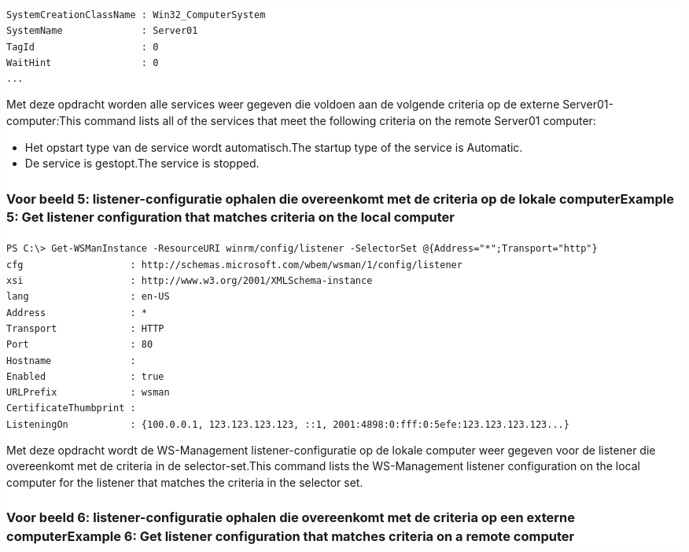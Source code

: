 ```
SystemCreationClassName : Win32_ComputerSystem
SystemName              : Server01
TagId                   : 0
WaitHint                : 0
...
```

<span data-ttu-id="09a06-121">Met deze opdracht worden alle services weer gegeven die voldoen aan de volgende criteria op de externe Server01-computer:</span><span class="sxs-lookup"><span data-stu-id="09a06-121">This command lists all of the services that meet the following criteria on the remote Server01 computer:</span></span>

- <span data-ttu-id="09a06-122">Het opstart type van de service wordt automatisch.</span><span class="sxs-lookup"><span data-stu-id="09a06-122">The startup type of the service is Automatic.</span></span>
- <span data-ttu-id="09a06-123">De service is gestopt.</span><span class="sxs-lookup"><span data-stu-id="09a06-123">The service is stopped.</span></span>

### <span data-ttu-id="09a06-124">Voor beeld 5: listener-configuratie ophalen die overeenkomt met de criteria op de lokale computer</span><span class="sxs-lookup"><span data-stu-id="09a06-124">Example 5: Get listener configuration that matches criteria on the local computer</span></span>

```
PS C:\> Get-WSManInstance -ResourceURI winrm/config/listener -SelectorSet @{Address="*";Transport="http"}
cfg                   : http://schemas.microsoft.com/wbem/wsman/1/config/listener
xsi                   : http://www.w3.org/2001/XMLSchema-instance
lang                  : en-US
Address               : *
Transport             : HTTP
Port                  : 80
Hostname              :
Enabled               : true
URLPrefix             : wsman
CertificateThumbprint :
ListeningOn           : {100.0.0.1, 123.123.123.123, ::1, 2001:4898:0:fff:0:5efe:123.123.123.123...}
```

<span data-ttu-id="09a06-125">Met deze opdracht wordt de WS-Management listener-configuratie op de lokale computer weer gegeven voor de listener die overeenkomt met de criteria in de selector-set.</span><span class="sxs-lookup"><span data-stu-id="09a06-125">This command lists the WS-Management listener configuration on the local computer for the listener that matches the criteria in the selector set.</span></span>

### <span data-ttu-id="09a06-126">Voor beeld 6: listener-configuratie ophalen die overeenkomt met de criteria op een externe computer</span><span class="sxs-lookup"><span data-stu-id="09a06-126">Example 6: Get listener configuration that matches criteria on a remote computer</span></span>
